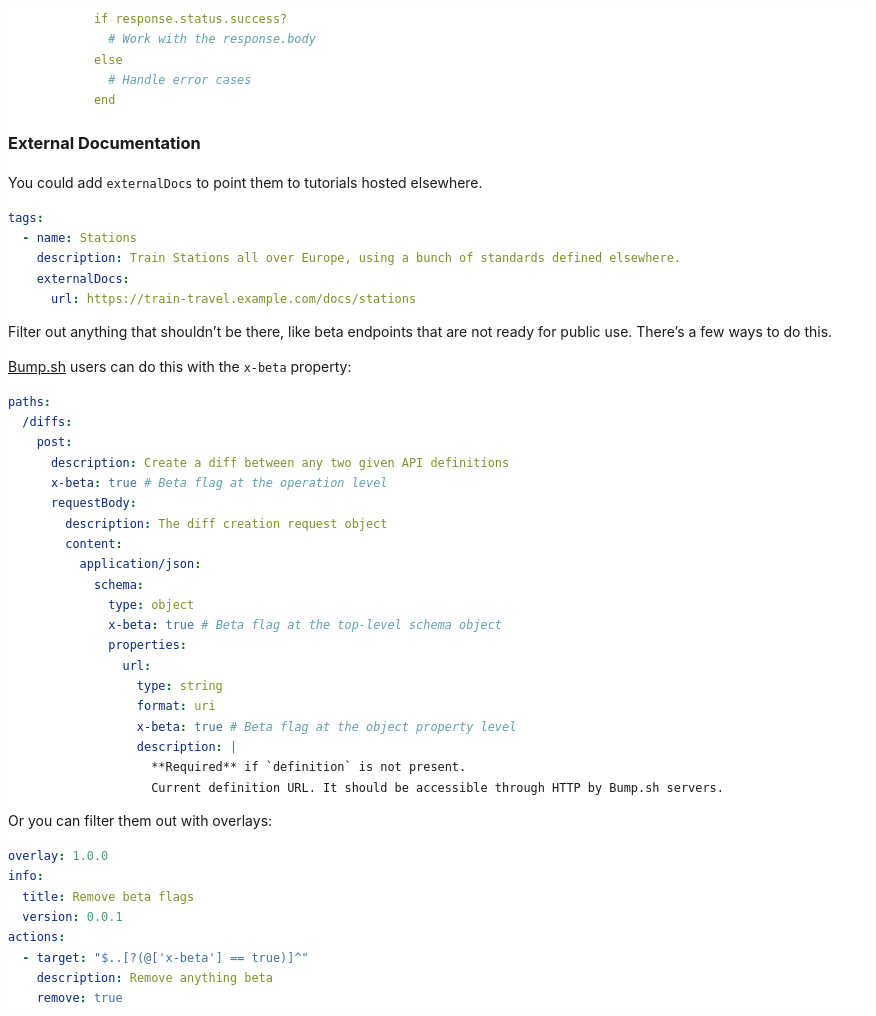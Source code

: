 ```yaml
            if response.status.success?
              # Work with the response.body
            else
              # Handle error cases
            end
```

### External Documentation

You could add `externalDocs` to point them to tutorials hosted elsewhere.

```yaml
tags:
  - name: Stations
    description: Train Stations all over Europe, using a bunch of standards defined elsewhere.
    externalDocs:
      url: https://train-travel.example.com/docs/stations
```

Filter out anything that shouldn’t be there, like beta endpoints that are not ready for public use. There’s a few ways to do this.

[Bump.sh](http://Bump.sh) users can do this with the `x-beta` property:

```yaml
paths:
  /diffs:
    post:
      description: Create a diff between any two given API definitions
      x-beta: true # Beta flag at the operation level
      requestBody:
        description: The diff creation request object
        content:
          application/json:
            schema:
              type: object
              x-beta: true # Beta flag at the top-level schema object
              properties:
                url:
                  type: string
                  format: uri
                  x-beta: true # Beta flag at the object property level
                  description: |
                    **Required** if `definition` is not present.
                    Current definition URL. It should be accessible through HTTP by Bump.sh servers.
```

Or you can filter them out with overlays:

```yaml
overlay: 1.0.0
info:
  title: Remove beta flags
  version: 0.0.1
actions:
  - target: "$..[?(@['x-beta'] == true)]^"
    description: Remove anything beta
    remove: true
```
